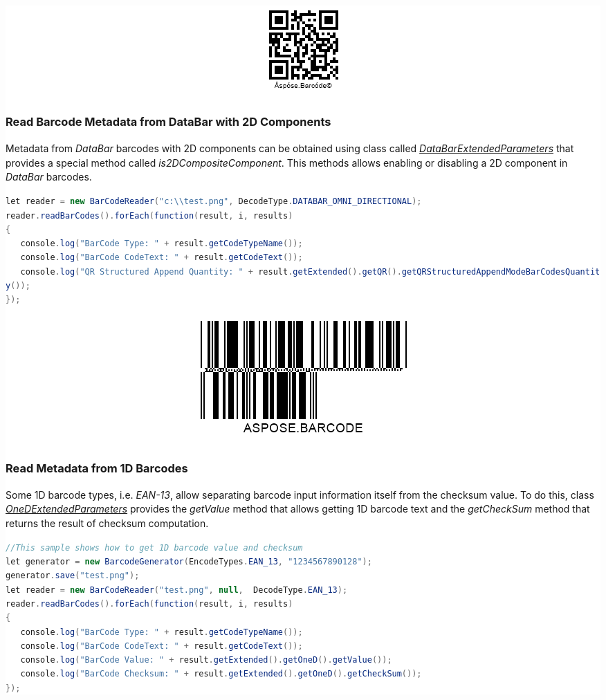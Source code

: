 <p align="center"><img src="extqrmeta.png"></p>
  
### **Read Barcode Metadata from DataBar with 2D Components**
Metadata from *DataBar* barcodes with 2D components can be obtained using class called [*DataBarExtendedParameters*](https://reference.aspose.com/barcode/nodejs/DataBarExtendedParameters) that provides a special method called *is2DCompositeComponent*. This methods allows enabling or disabling a 2D component in *DataBar* barcodes.  

``` java
let reader = new BarCodeReader("c:\\test.png", DecodeType.DATABAR_OMNI_DIRECTIONAL);
reader.readBarCodes().forEach(function(result, i, results)
{
   console.log("BarCode Type: " + result.getCodeTypeName());
   console.log("BarCode CodeText: " + result.getCodeText());
   console.log("QR Structured Append Quantity: " + result.getExtended().getQR().getQRStructuredAppendModeBarCodesQuantity());
});
```
  
<p align="center"><img src="extdatabarmeta.png"></p>

### **Read Metadata from 1D Barcodes**
Some 1D barcode types, i.e. *EAN-13*, allow separating barcode input information itself from the checksum value. To do this, class [*OneDExtendedParameters*](https://reference.aspose.com/barcode/nodejs/OneDExtendedParameters) provides the *getValue* method that allows getting 1D barcode text and the *getCheckSum* method that returns the result of checksum computation.

``` java
//This sample shows how to get 1D barcode value and checksum
let generator = new BarcodeGenerator(EncodeTypes.EAN_13, "1234567890128");
generator.save("test.png");
let reader = new BarCodeReader("test.png", null,  DecodeType.EAN_13);
reader.readBarCodes().forEach(function(result, i, results)
{
   console.log("BarCode Type: " + result.getCodeTypeName());
   console.log("BarCode CodeText: " + result.getCodeText());
   console.log("BarCode Value: " + result.getExtended().getOneD().getValue());
   console.log("BarCode Checksum: " + result.getExtended().getOneD().getCheckSum());
});
```  
 